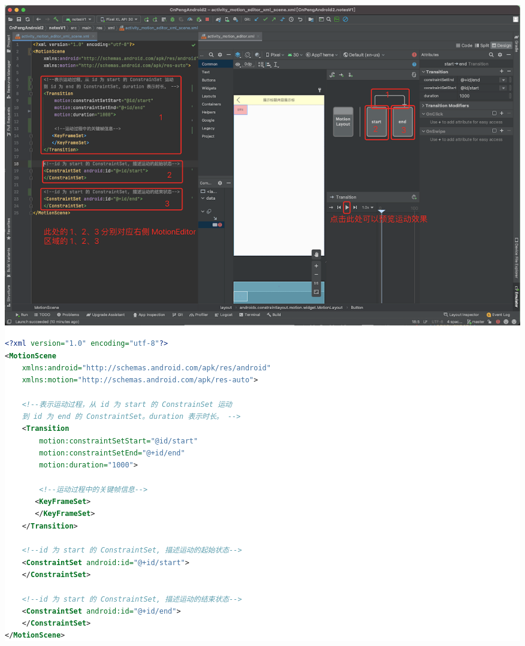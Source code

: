![](pics/20211201144441236_558507580.png)

```xml
<?xml version="1.0" encoding="utf-8"?>
<MotionScene
    xmlns:android="http://schemas.android.com/apk/res/android"
    xmlns:motion="http://schemas.android.com/apk/res-auto">

    <!--表示运动过程，从 id 为 start 的 ConstrainSet 运动
    到 id 为 end 的 ConstraintSet。duration 表示时长。 -->
    <Transition
        motion:constraintSetStart="@id/start"
        motion:constraintSetEnd="@+id/end"
        motion:duration="1000">

        <!--运动过程中的关键帧信息-->
       <KeyFrameSet>
       </KeyFrameSet>
    </Transition>

    <!--id 为 start 的 ConstraintSet, 描述运动的起始状态-->
    <ConstraintSet android:id="@+id/start">
    </ConstraintSet>

    <!--id 为 start 的 ConstraintSet, 描述运动的结束状态-->
    <ConstraintSet android:id="@+id/end">
    </ConstraintSet>
</MotionScene>
```
